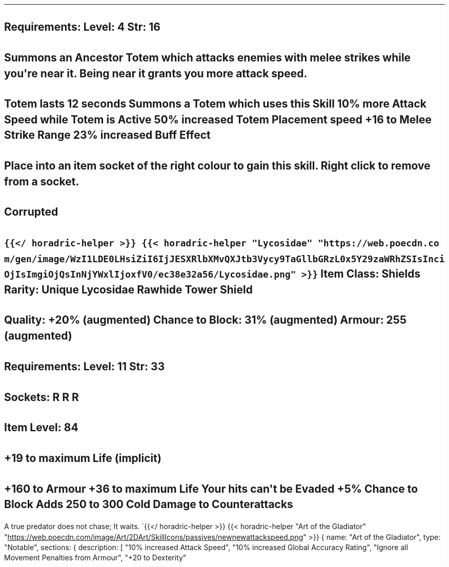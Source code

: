 --------
Requirements:
Level: 4
Str: 16
--------
Summons an Ancestor Totem which attacks enemies with melee strikes while you're near it. Being near it grants you more attack speed.
--------
Totem lasts 12 seconds
Summons a Totem which uses this Skill
10% more Attack Speed while Totem is Active
50% increased Totem Placement speed
+16 to Melee Strike Range
23% increased Buff Effect
--------
Place into an item socket of the right colour to gain this skill. Right click to remove from a socket.
--------
Corrupted
--------
`{{</ horadric-helper >}}
{{< horadric-helper "Lycosidae" "https://web.poecdn.com/gen/image/WzI1LDE0LHsiZiI6IjJESXRlbXMvQXJtb3Vycy9TaGllbGRzL0x5Y29zaWRhZSIsInciOjIsImgiOjQsInNjYWxlIjoxfV0/ec38e32a56/Lycosidae.png" >}}`
Item Class: Shields
Rarity: Unique
Lycosidae
Rawhide Tower Shield
--------
Quality: +20% (augmented)
Chance to Block: 31% (augmented)
Armour: 255 (augmented)
--------
Requirements:
Level: 11
Str: 33
--------
Sockets: R R R
--------
Item Level: 84
--------
+19 to maximum Life (implicit)
--------
+160 to Armour
+36 to maximum Life
Your hits can't be Evaded
+5% Chance to Block
Adds 250 to 300 Cold Damage to Counterattacks
--------
A true predator does not chase; It waits.
`{{</ horadric-helper >}}
{{< horadric-helper "Art of the Gladiator" "https://web.poecdn.com/image/Art/2DArt/SkillIcons/passives/newnewattackspeed.png" >}}
{
  name: "Art of the Gladiator",
  type: "Notable",
  sections: {
    description: [
      "10% increased Attack Speed",
      "10% increased Global Accuracy Rating",
      "Ignore all Movement Penalties from Armour",
      "+20 to Dexterity"